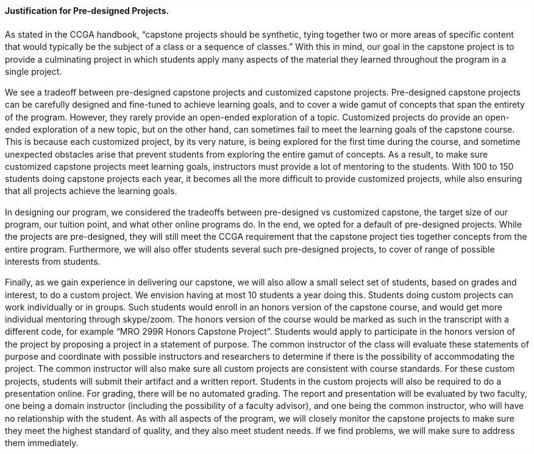 #### Justification for Pre-designed Projects​. 

As stated in the CCGA handbook, “capstone projects should be
synthetic, tying together two or more areas of specific content that
would typically be the subject of a class or a sequence of classes.”
With this in mind, our goal in the capstone project is to provide a
culminating project in which students apply many aspects of the
material they learned throughout the program in a single project.

We see a tradeoff between pre-designed capstone projects and
customized capstone projects. Pre-designed capstone projects can be
carefully designed and fine-tuned to achieve learning goals, and to
cover a wide gamut of concepts that span the entirety of the program.
However, they rarely provide an open-ended exploration of a topic.
Customized projects do provide an open-ended exploration of a new
topic, but on the other hand, can sometimes fail to meet the learning
goals of the capstone course. This is because each customized project,
by its very nature, is being explored for the first time during the
course, and sometime unexpected obstacles arise that prevent students
from exploring the entire gamut of concepts. As a result, to make sure
customized capstone projects meet learning goals, instructors must
provide a lot of mentoring to the students. With 100 to 150 students
doing capstone projects each year, it becomes all the more difficult
to provide customized projects, while also ensuring that all projects
achieve the learning goals.

In designing our program, we considered the tradeoffs between
pre-designed vs customized capstone, the target size of our program,
our tuition point, and what other online programs do. In the end, we
opted for a default of pre-designed projects. While the projects are
pre-designed, they will still meet the CCGA requirement that the
capstone project ties together concepts from the entire program.
Furthermore, we will also offer students ​several ​such pre-designed
projects, to cover of range of possible interests from students.

Finally, as we gain experience in delivering our capstone, we will
also allow a small select set of students, based on grades and
interest, to do a custom project. We envision having at most 10
students a year doing this. Students doing custom projects can work
individually or in groups. Such students would enroll in an honors
version of the capstone course, and would get more individual
mentoring through skype/zoom. The honors version of the course would
be marked as such in the transcript with a different code, for example
“MRO 299R Honors Capstone Project”. Students would apply to
participate in the honors version of the project by proposing a
project in a statement of purpose. The common instructor of the class
will evaluate these statements of purpose and coordinate with possible
instructors and researchers to determine if there is the possibility
of accommodating the project. The common instructor will also make
sure all custom projects are consistent with course standards. For
these custom projects, students will submit their artifact and a
written report. Students in the custom projects will also be required
to do a presentation online. For grading, there will be no automated
grading. The report and presentation will be evaluated by two faculty,
one being a domain instructor (including the possibility of a faculty
advisor), and one being the common instructor, who will have no
relationship with the student. As with all aspects of the program, we
will closely monitor the capstone projects to make sure they meet the
highest standard of quality, and they also meet student needs. If we
find problems, we will make sure to address them immediately.
